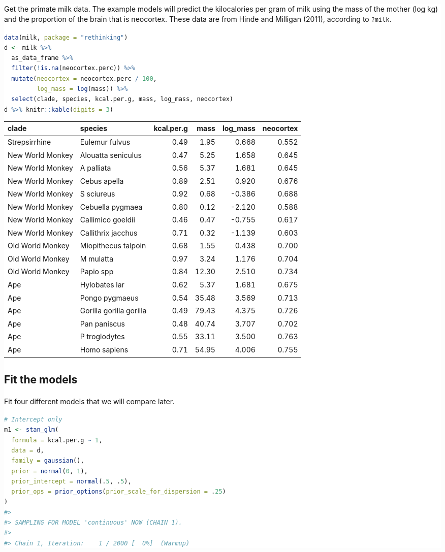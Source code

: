 Get the primate milk data. The example models will predict the kilocalories per gram of milk using the mass of the mother (log kg) and the proportion of the brain that is neocortex. These data are from Hinde and Milligan (2011), according to `?milk`.

``` r
data(milk, package = "rethinking")
d <- milk %>% 
  as_data_frame %>% 
  filter(!is.na(neocortex.perc)) %>% 
  mutate(neocortex = neocortex.perc / 100,
         log_mass = log(mass)) %>% 
  select(clade, species, kcal.per.g, mass, log_mass, neocortex)
d %>% knitr::kable(digits = 3)
```

| clade            | species                 |  kcal.per.g|   mass|  log\_mass|  neocortex|
|:-----------------|:------------------------|-----------:|------:|----------:|----------:|
| Strepsirrhine    | Eulemur fulvus          |        0.49|   1.95|      0.668|      0.552|
| New World Monkey | Alouatta seniculus      |        0.47|   5.25|      1.658|      0.645|
| New World Monkey | A palliata              |        0.56|   5.37|      1.681|      0.645|
| New World Monkey | Cebus apella            |        0.89|   2.51|      0.920|      0.676|
| New World Monkey | S sciureus              |        0.92|   0.68|     -0.386|      0.688|
| New World Monkey | Cebuella pygmaea        |        0.80|   0.12|     -2.120|      0.588|
| New World Monkey | Callimico goeldii       |        0.46|   0.47|     -0.755|      0.617|
| New World Monkey | Callithrix jacchus      |        0.71|   0.32|     -1.139|      0.603|
| Old World Monkey | Miopithecus talpoin     |        0.68|   1.55|      0.438|      0.700|
| Old World Monkey | M mulatta               |        0.97|   3.24|      1.176|      0.704|
| Old World Monkey | Papio spp               |        0.84|  12.30|      2.510|      0.734|
| Ape              | Hylobates lar           |        0.62|   5.37|      1.681|      0.675|
| Ape              | Pongo pygmaeus          |        0.54|  35.48|      3.569|      0.713|
| Ape              | Gorilla gorilla gorilla |        0.49|  79.43|      4.375|      0.726|
| Ape              | Pan paniscus            |        0.48|  40.74|      3.707|      0.702|
| Ape              | P troglodytes           |        0.55|  33.11|      3.500|      0.763|
| Ape              | Homo sapiens            |        0.71|  54.95|      4.006|      0.755|

Fit the models
--------------

Fit four different models that we will compare later.

``` r
# Intercept only
m1 <- stan_glm(
  formula = kcal.per.g ~ 1,
  data = d,
  family = gaussian(),
  prior = normal(0, 1),
  prior_intercept = normal(.5, .5),
  prior_ops = prior_options(prior_scale_for_dispersion = .25)
)
#> 
#> SAMPLING FOR MODEL 'continuous' NOW (CHAIN 1).
#> 
#> Chain 1, Iteration:    1 / 2000 [  0%]  (Warmup)
```